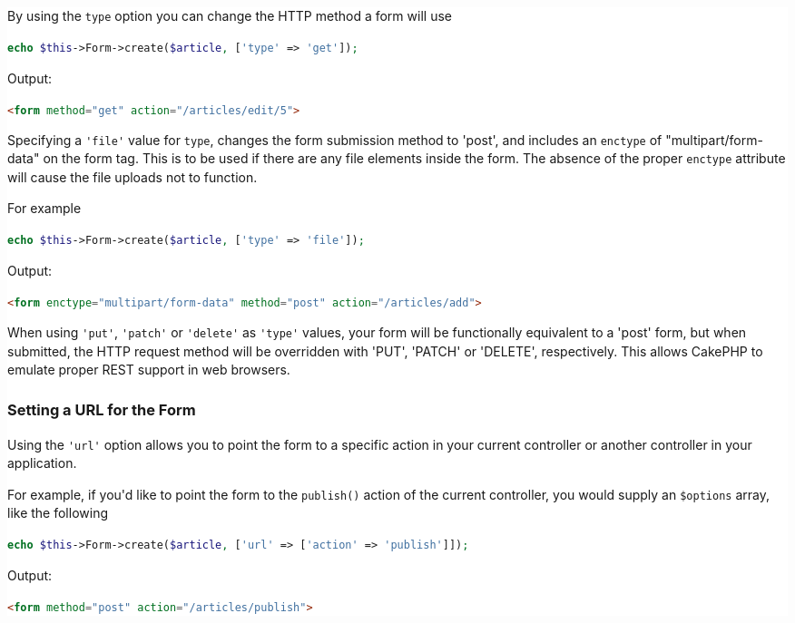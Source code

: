 By using the `type` option you can change the HTTP method a form will use

```php
echo $this->Form->create($article, ['type' => 'get']);

```

Output:

```html
<form method="get" action="/articles/edit/5">

```

Specifying a `'file'` value for `type`, changes the form submission method
to 'post', and includes an `enctype` of "multipart/form-data" on the form tag.
This is to be used if there are any file elements inside the form. The absence
of the proper `enctype` attribute will cause the file uploads not to function.

For example

```php
echo $this->Form->create($article, ['type' => 'file']);

```

Output:

```html
<form enctype="multipart/form-data" method="post" action="/articles/add">

```

When using `'put'`, `'patch'` or `'delete'` as `'type'` values, your
form will be functionally equivalent to a 'post' form, but when submitted, the
HTTP request method will be overridden with 'PUT', 'PATCH' or 'DELETE',
respectively.
This allows CakePHP to emulate proper REST support in web browsers.

### Setting a URL for the Form

Using the `'url'` option allows you to point the form to a specific action in
your current controller or another controller in your application.

For example,
if you'd like to point the form to the `publish()` action of the current
controller, you would supply an `$options` array, like the following

```php
echo $this->Form->create($article, ['url' => ['action' => 'publish']]);

```

Output:

```html
<form method="post" action="/articles/publish">

```
